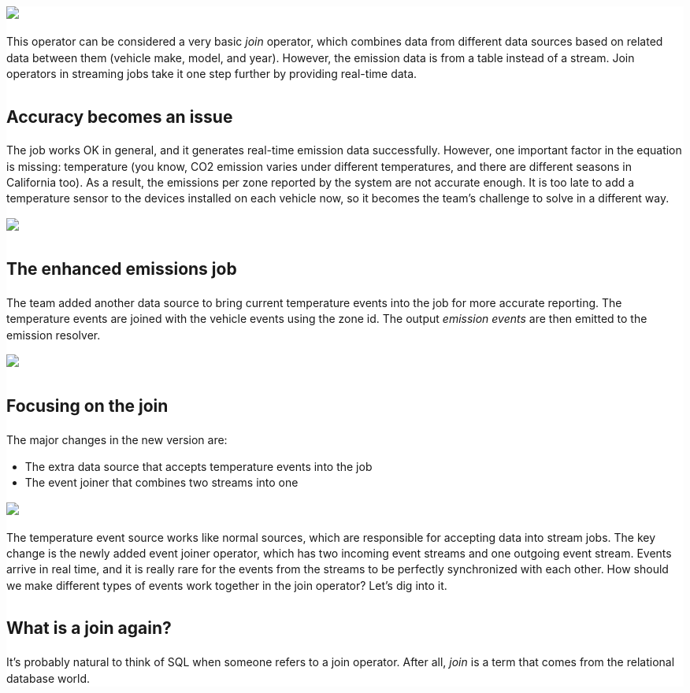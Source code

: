 ![](https://drek4537l1klr.cloudfront.net/fischerj/Figures/08_03.png)

This operator can be considered a very basic *join* operator, which combines data from different data sources based on related data between them (vehicle make, model, and year). However, the emission data is from a table instead of a stream. Join operators in streaming jobs take it one step further by providing real-time data.

## [](/book/grokking-streaming-systems/chapter-8/)Accuracy becomes an issue

The job works[](/book/grokking-streaming-systems/chapter-8/) OK in general[](/book/grokking-streaming-systems/chapter-8/), and it generates real-time emission data successfully. However, one important factor in the equation is missing: temperature (you know, CO2 emission varies under different temperatures, and there are different seasons in California too). As a result, the emissions per zone reported by the system are not accurate enough. It is too late to add a temperature sensor to the devices installed on each vehicle now, so it becomes the team’s challenge to solve in a different way.

![](https://drek4537l1klr.cloudfront.net/fischerj/Figures/08_04.png)

## [](/book/grokking-streaming-systems/chapter-8/)The enhanced emissions job

The team added[](/book/grokking-streaming-systems/chapter-8/) another data[](/book/grokking-streaming-systems/chapter-8/) source to bring current temperature events into the job for more accurate reporting. The temperature events are joined with the vehicle events using the zone id. The output *emission events* are then emitted to the emission resolver.

![](https://drek4537l1klr.cloudfront.net/fischerj/Figures/08_05.png)

## [](/book/grokking-streaming-systems/chapter-8/)Focusing on the join

The major changes in the new version are:[](/book/grokking-streaming-systems/chapter-8/)

-  The extra data source that accepts temperature events into the job
-  The event joiner that combines two streams into one

![](https://drek4537l1klr.cloudfront.net/fischerj/Figures/08_06.png)

The temperature event source works like normal sources, which are responsible for accepting data into stream jobs. The key change is the newly added event joiner operator, which has two incoming event streams and one outgoing event stream. Events arrive in real time, and it is really rare for the events from the streams to be perfectly synchronized with each other. How should we make different types of events work together in the join operator? Let’s dig into it.

## [](/book/grokking-streaming-systems/chapter-8/)What is a join again?

It’s probably natural[](/book/grokking-streaming-systems/chapter-8/) to think[](/book/grokking-streaming-systems/chapter-8/) of SQL when someone refers to a join operator. After all, *join* is a term that comes from the relational database world.

